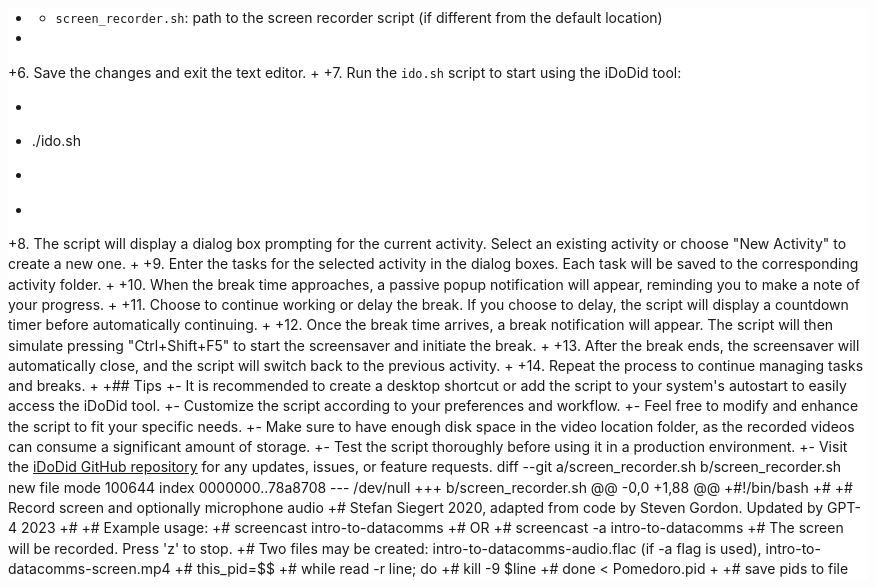 +   - `screen_recorder.sh`: path to the screen recorder script (if different from the default location)
+
+6. Save the changes and exit the text editor.
+
+7. Run the `ido.sh` script to start using the iDoDid tool:
+   ```bash
+   ./ido.sh
+   ```
+
+8. The script will display a dialog box prompting for the current activity. Select an existing activity or choose "New Activity" to create a new one.
+
+9. Enter the tasks for the selected activity in the dialog boxes. Each task will be saved to the corresponding activity folder.
+
+10. When the break time approaches, a passive popup notification will appear, reminding you to make a note of your progress.
+
+11. Choose to continue working or delay the break. If you choose to delay, the script will display a countdown timer before automatically continuing.
+
+12. Once the break time arrives, a break notification will appear. The script will then simulate pressing "Ctrl+Shift+F5" to start the screensaver and initiate the break.
+
+13. After the break ends, the screensaver will automatically close, and the script will switch back to the previous activity.
+
+14. Repeat the process to continue managing tasks and breaks.
+
+## Tips
+- It is recommended to create a desktop shortcut or add the script to your system's autostart to easily access the iDoDid tool.
+- Customize the script according to your preferences and workflow.
+- Feel free to modify and enhance the script to fit your specific needs.
+- Make sure to have enough disk space in the video location folder, as the recorded videos can consume a significant amount of storage.
+- Test the script thoroughly before using it in a production environment.
+- Visit the [iDoDid GitHub repository](https://github.com/your-username/iDoDid) for any updates, issues, or feature requests.
diff --git a/screen_recorder.sh b/screen_recorder.sh
new file mode 100644
index 0000000..78a8708
--- /dev/null
+++ b/screen_recorder.sh
@@ -0,0 +1,88 @@
+#!/bin/bash
+# 
+# Record screen and optionally microphone audio
+# Stefan Siegert 2020, adapted from code by Steven Gordon. Updated by GPT-4 2023
+#
+# Example usage:
+#    screencast intro-to-datacomms
+# OR
+#    screencast -a intro-to-datacomms
+# The screen will be recorded. Press 'z' to stop.
+# Two files may be created: intro-to-datacomms-audio.flac (if -a flag is used), intro-to-datacomms-screen.mp4
+# this_pid=$$
+# while read -r line; do
+#     kill -9 $line
+# done < Pomedoro.pid
+
+# save pids to file